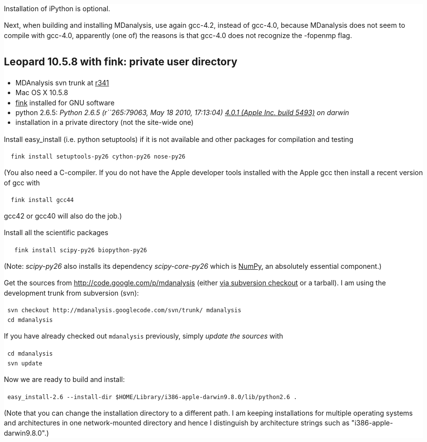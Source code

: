 Installation of iPython is optional.

Next, when building and installing MDanalysis, use again gcc-4.2, instead of gcc-4.0, because MDanalysis does not seem to compile with gcc-4.0, apparently (one of) the reasons is that gcc-4.0 does not recognize the -fopenmp flag.



## Leopard 10.5.8 with fink: private user directory ##
  * MDAnalysis svn trunk at [r341](https://code.google.com/p/mdanalysis/source/detail?r=341)
  * Mac OS X 10.5.8
  * [fink](http://www.finkproject.org/) installed for GNU software
  * python 2.6.5: _Python 2.6.5 (r``265:79063, May 18 2010, 17:13:04) [4.0.1 (Apple Inc. build 5493)](GCC.md) on darwin_
  * installation in a private directory (not the site-wide one)

Install easy\_install (i.e. python setuptools) if it is not available and other packages for compilation and testing
```
  fink install setuptools-py26 cython-py26 nose-py26
```
(You also need a C-compiler. If you do not have the Apple developer tools installed with the Apple gcc then install a recent version of gcc with
```
  fink install gcc44
```
gcc42 or gcc40 will also do the job.)

Install all the scientific packages
```
   fink install scipy-py26 biopython-py26
```
(Note: _scipy-py26_ also installs its dependency _scipy-core-py26_ which is [NumPy](http://numpy.scipy.org/), an absolutely essential component.)


Get the sources from http://code.google.com/p/mdanalysis (either [via subversion checkout](http://code.google.com/p/mdanalysis/wiki/Install) or a tarball). I am using the development trunk from subversion (svn):
```
 svn checkout http://mdanalysis.googlecode.com/svn/trunk/ mdanalysis
 cd mdanalysis
```
If you have already checked out `mdanalysis` previously, simply _update the sources_ with
```
 cd mdanalysis
 svn update
```

Now we are ready to build and install:
```
 easy_install-2.6 --install-dir $HOME/Library/i386-apple-darwin9.8.0/lib/python2.6 .
```
(Note that you can change the installation directory to a different path. I am keeping installations for multiple operating systems and architectures in one network-mounted directory and hence I distinguish by architecture strings such as "i386-apple-darwin9.8.0".)
